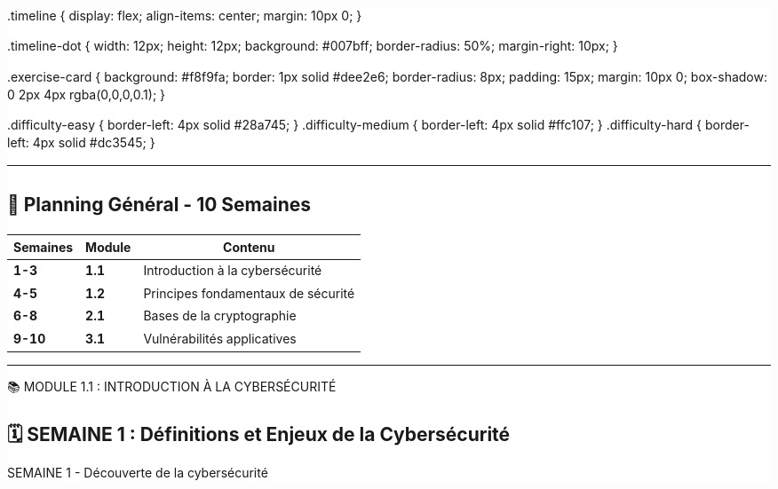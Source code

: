 .timeline {
    display: flex;
    align-items: center;
    margin: 10px 0;
}

.timeline-dot {
    width: 12px;
    height: 12px;
    background: #007bff;
    border-radius: 50%;
    margin-right: 10px;
}

.exercise-card {
    background: #f8f9fa;
    border: 1px solid #dee2e6;
    border-radius: 8px;
    padding: 15px;
    margin: 10px 0;
    box-shadow: 0 2px 4px rgba(0,0,0,0.1);
}

.difficulty-easy { border-left: 4px solid #28a745; }
.difficulty-medium { border-left: 4px solid #ffc107; }
.difficulty-hard { border-left: 4px solid #dc3545; }
</style>

---

## 📅 Planning Général - 10 Semaines

| Semaines | Module | Contenu |
|----------|--------|---------|
| **1-3** | **1.1** | Introduction à la cybersécurité |
| **4-5** | **1.2** | Principes fondamentaux de sécurité |
| **6-8** | **2.1** | Bases de la cryptographie |
| **9-10** | **3.1** | Vulnérabilités applicatives |

---

<div class="course-section">
📚 MODULE 1.1 : INTRODUCTION À LA CYBERSÉCURITÉ
</div>

## 🗓️ SEMAINE 1 : Définitions et Enjeux de la Cybersécurité

<div class="week-header">
SEMAINE 1 - Découverte de la cybersécurité
</div>
